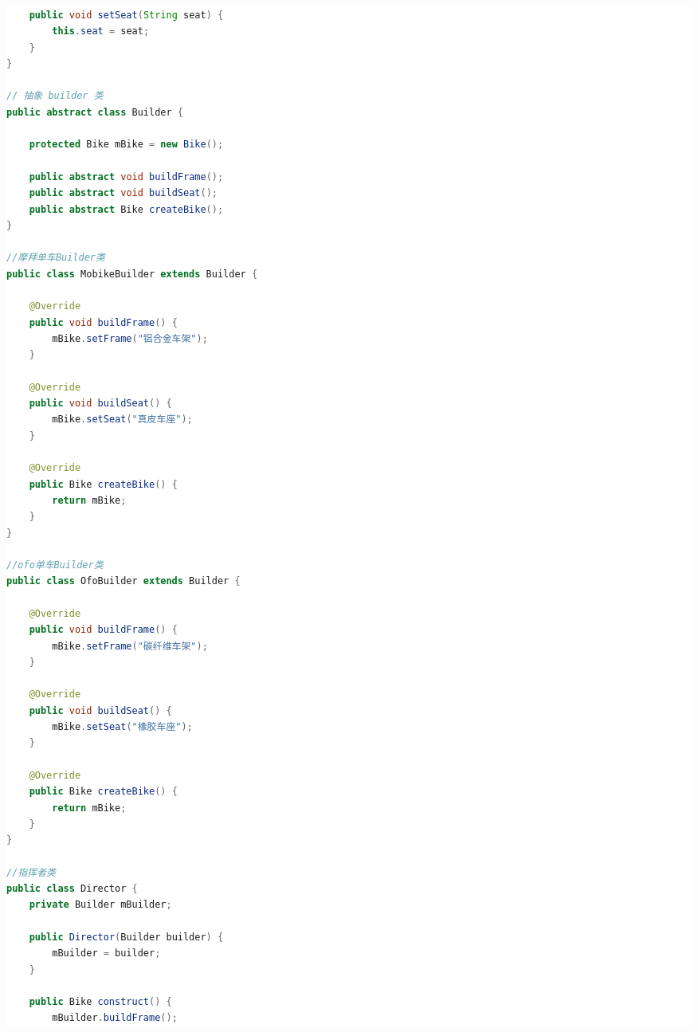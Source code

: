 ```java
    public void setSeat(String seat) {
        this.seat = seat;
    }
}

// 抽象 builder 类
public abstract class Builder {

    protected Bike mBike = new Bike();

    public abstract void buildFrame();
    public abstract void buildSeat();
    public abstract Bike createBike();
}

//摩拜单车Builder类
public class MobikeBuilder extends Builder {

    @Override
    public void buildFrame() {
        mBike.setFrame("铝合金车架");
    }

    @Override
    public void buildSeat() {
        mBike.setSeat("真皮车座");
    }

    @Override
    public Bike createBike() {
        return mBike;
    }
}

//ofo单车Builder类
public class OfoBuilder extends Builder {

    @Override
    public void buildFrame() {
        mBike.setFrame("碳纤维车架");
    }

    @Override
    public void buildSeat() {
        mBike.setSeat("橡胶车座");
    }

    @Override
    public Bike createBike() {
        return mBike;
    }
}

//指挥者类
public class Director {
    private Builder mBuilder;

    public Director(Builder builder) {
        mBuilder = builder;
    }

    public Bike construct() {
        mBuilder.buildFrame();
```